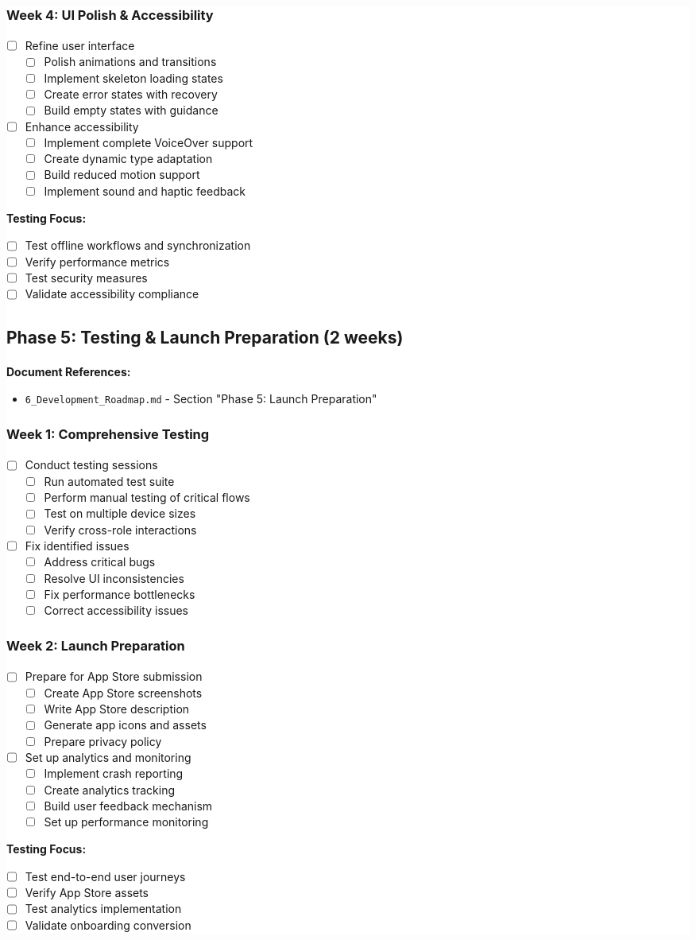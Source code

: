 ### Week 4: UI Polish & Accessibility
- [ ] Refine user interface
  - [ ] Polish animations and transitions
  - [ ] Implement skeleton loading states
  - [ ] Create error states with recovery
  - [ ] Build empty states with guidance
- [ ] Enhance accessibility
  - [ ] Implement complete VoiceOver support
  - [ ] Create dynamic type adaptation
  - [ ] Build reduced motion support
  - [ ] Implement sound and haptic feedback

**Testing Focus:**
- [ ] Test offline workflows and synchronization
- [ ] Verify performance metrics
- [ ] Test security measures
- [ ] Validate accessibility compliance

## Phase 5: Testing & Launch Preparation (2 weeks)

**Document References:**
- `6_Development_Roadmap.md` - Section "Phase 5: Launch Preparation"

### Week 1: Comprehensive Testing
- [ ] Conduct testing sessions
  - [ ] Run automated test suite
  - [ ] Perform manual testing of critical flows
  - [ ] Test on multiple device sizes
  - [ ] Verify cross-role interactions
- [ ] Fix identified issues
  - [ ] Address critical bugs
  - [ ] Resolve UI inconsistencies
  - [ ] Fix performance bottlenecks
  - [ ] Correct accessibility issues

### Week 2: Launch Preparation
- [ ] Prepare for App Store submission
  - [ ] Create App Store screenshots
  - [ ] Write App Store description
  - [ ] Generate app icons and assets
  - [ ] Prepare privacy policy
- [ ] Set up analytics and monitoring
  - [ ] Implement crash reporting
  - [ ] Create analytics tracking
  - [ ] Build user feedback mechanism
  - [ ] Set up performance monitoring

**Testing Focus:**
- [ ] Test end-to-end user journeys
- [ ] Verify App Store assets
- [ ] Test analytics implementation
- [ ] Validate onboarding conversion
